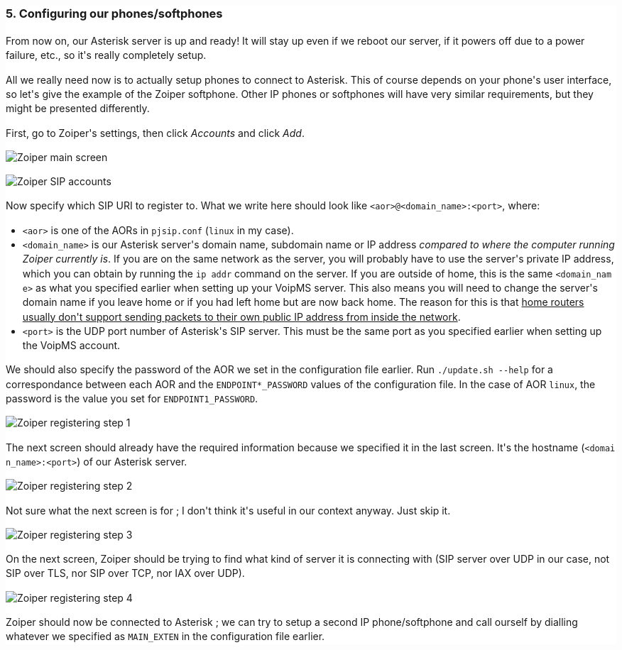 ### 5. Configuring our phones/softphones

From now on, our Asterisk server is up and ready! It will stay up even if we reboot our server, if it powers off due to a power failure, etc., so it's really completely setup.

All we really need now is to actually setup phones to connect to Asterisk. This of course depends on your phone's user interface, so let's give the example of the Zoiper softphone. Other IP phones or softphones will have very similar requirements, but they might be presented differently.

First, go to Zoiper's settings, then click _Accounts_ and click _Add_.

![Zoiper main screen](my-data/README_img/Zoiper-Main.png "Zoiper main screen")

![Zoiper SIP accounts](my-data/README_img/Zoiper-CreateSipAccount.png "Zoiper SIP accounts")

Now specify which SIP URI to register to. What we write here should look like `<aor>@<domain_name>:<port>`, where:

- `<aor>` is one of the AORs in `pjsip.conf` (`linux` in my case).
- `<domain_name>` is our Asterisk server's domain name, subdomain name or IP address _compared to where the computer running Zoiper currently is_. If you are on the same network as the server, you will probably have to use the server's private IP address, which you can obtain by running the `ip addr` command on the server. If you are outside of home, this is the same `<domain_name>` as what you specified earlier when setting up your VoipMS server. This also means you will need to change the server's domain name if you leave home or if you had left home but are now back home. The reason for this is that [home routers usually don't support sending packets to their own public IP address from inside the network](https://stackoverflow.com/a/40229684/2252948).
- `<port>` is the UDP port number of Asterisk's SIP server. This must be the same port as you specified earlier when setting up the VoipMS account.

We should also specify the password of the AOR we set in the configuration file earlier. Run `./update.sh --help` for a correspondance between each AOR and the `ENDPOINT*_PASSWORD` values of the configuration file. In the case of AOR `linux`, the password is the value you set for `ENDPOINT1_PASSWORD`.

![Zoiper registering step 1](my-data/README_img/Zoiper-CreateSipAccount-1.png "Zoiper registering step 1")

The next screen should already have the required information because we specified it in the last screen. It's the hostname (`<domain_name>:<port>`) of our Asterisk server.

![Zoiper registering step 2](my-data/README_img/Zoiper-CreateSipAccount-2.png "Zoiper registering step 2")

Not sure what the next screen is for ; I don't think it's useful in our context anyway. Just skip it.

![Zoiper registering step 3](my-data/README_img/Zoiper-CreateSipAccount-3.png "Zoiper registering step 3")

On the next screen, Zoiper should be trying to find what kind of server it is connecting with (SIP server over UDP in our case, not SIP over TLS, nor SIP over TCP, nor IAX over UDP).

![Zoiper registering step 4](my-data/README_img/Zoiper-CreateSipAccount-4.png "Zoiper registering step 4")

Zoiper should now be connected to Asterisk ; we can try to setup a second IP phone/softphone and call ourself by dialling whatever we specified as `MAIN_EXTEN` in the configuration file earlier.
